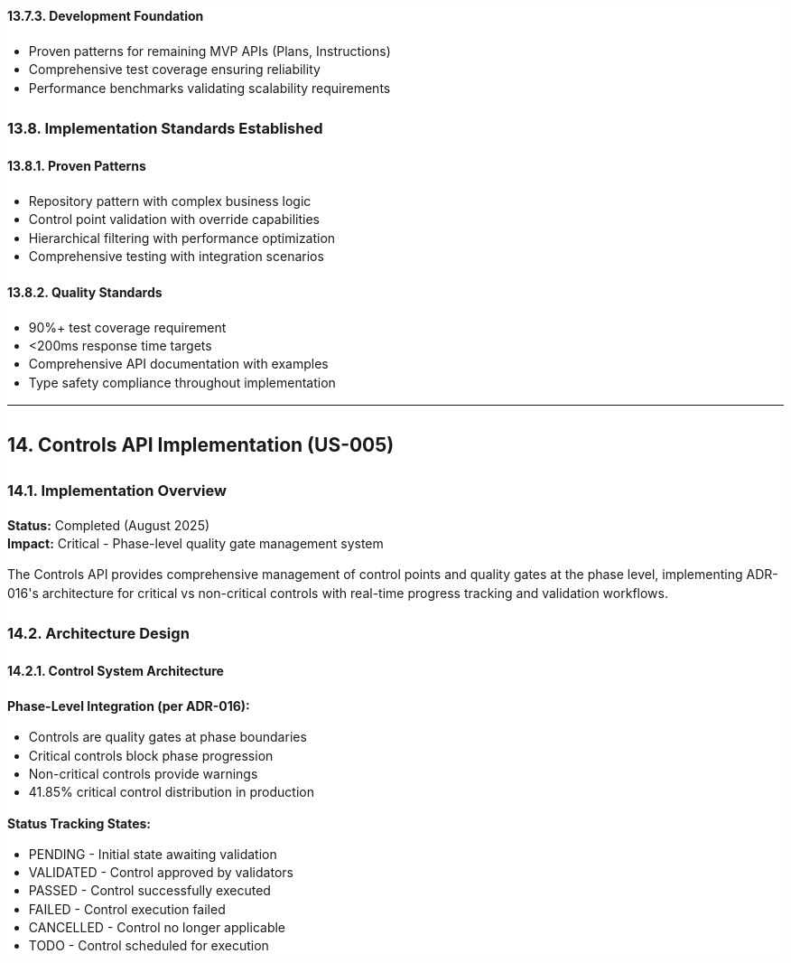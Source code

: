 #### 13.7.3. Development Foundation

- Proven patterns for remaining MVP APIs (Plans, Instructions)
- Comprehensive test coverage ensuring reliability
- Performance benchmarks validating scalability requirements

### 13.8. Implementation Standards Established

#### 13.8.1. Proven Patterns

- Repository pattern with complex business logic
- Control point validation with override capabilities
- Hierarchical filtering with performance optimization
- Comprehensive testing with integration scenarios

#### 13.8.2. Quality Standards

- 90%+ test coverage requirement
- <200ms response time targets
- Comprehensive API documentation with examples
- Type safety compliance throughout implementation

---

## 14. Controls API Implementation (US-005)

### 14.1. Implementation Overview

**Status:** Completed (August 2025)  
**Impact:** Critical - Phase-level quality gate management system

The Controls API provides comprehensive management of control points and quality gates at the phase level, implementing ADR-016's architecture for critical vs non-critical controls with real-time progress tracking and validation workflows.

### 14.2. Architecture Design

#### 14.2.1. Control System Architecture

**Phase-Level Integration (per ADR-016):**

- Controls are quality gates at phase boundaries
- Critical controls block phase progression
- Non-critical controls provide warnings
- 41.85% critical control distribution in production

**Status Tracking States:**

- PENDING - Initial state awaiting validation
- VALIDATED - Control approved by validators
- PASSED - Control successfully executed
- FAILED - Control execution failed
- CANCELLED - Control no longer applicable
- TODO - Control scheduled for execution
